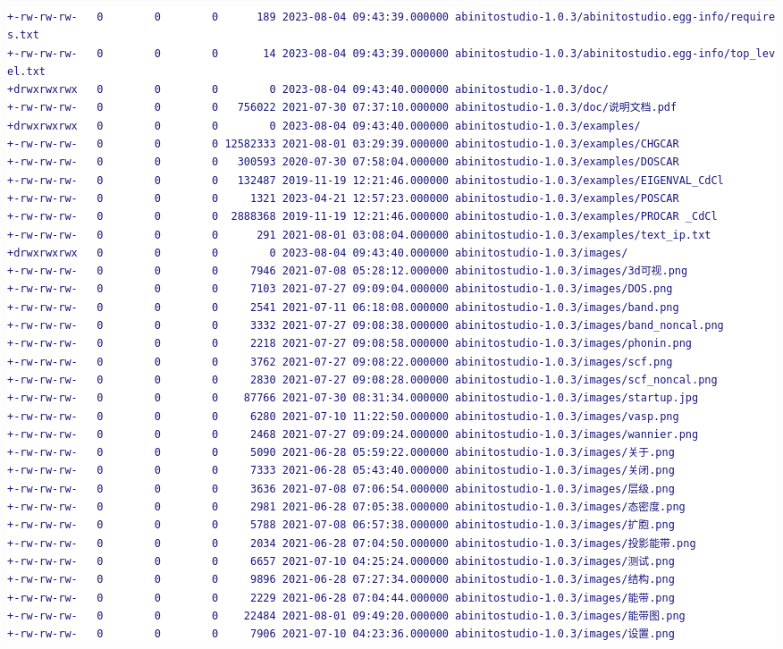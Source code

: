```diff
+-rw-rw-rw-   0        0        0      189 2023-08-04 09:43:39.000000 abinitostudio-1.0.3/abinitostudio.egg-info/requires.txt
+-rw-rw-rw-   0        0        0       14 2023-08-04 09:43:39.000000 abinitostudio-1.0.3/abinitostudio.egg-info/top_level.txt
+drwxrwxrwx   0        0        0        0 2023-08-04 09:43:40.000000 abinitostudio-1.0.3/doc/
+-rw-rw-rw-   0        0        0   756022 2021-07-30 07:37:10.000000 abinitostudio-1.0.3/doc/说明文档.pdf
+drwxrwxrwx   0        0        0        0 2023-08-04 09:43:40.000000 abinitostudio-1.0.3/examples/
+-rw-rw-rw-   0        0        0 12582333 2021-08-01 03:29:39.000000 abinitostudio-1.0.3/examples/CHGCAR
+-rw-rw-rw-   0        0        0   300593 2020-07-30 07:58:04.000000 abinitostudio-1.0.3/examples/DOSCAR
+-rw-rw-rw-   0        0        0   132487 2019-11-19 12:21:46.000000 abinitostudio-1.0.3/examples/EIGENVAL_CdCl
+-rw-rw-rw-   0        0        0     1321 2023-04-21 12:57:23.000000 abinitostudio-1.0.3/examples/POSCAR
+-rw-rw-rw-   0        0        0  2888368 2019-11-19 12:21:46.000000 abinitostudio-1.0.3/examples/PROCAR _CdCl
+-rw-rw-rw-   0        0        0      291 2021-08-01 03:08:04.000000 abinitostudio-1.0.3/examples/text_ip.txt
+drwxrwxrwx   0        0        0        0 2023-08-04 09:43:40.000000 abinitostudio-1.0.3/images/
+-rw-rw-rw-   0        0        0     7946 2021-07-08 05:28:12.000000 abinitostudio-1.0.3/images/3d可视.png
+-rw-rw-rw-   0        0        0     7103 2021-07-27 09:09:04.000000 abinitostudio-1.0.3/images/DOS.png
+-rw-rw-rw-   0        0        0     2541 2021-07-11 06:18:08.000000 abinitostudio-1.0.3/images/band.png
+-rw-rw-rw-   0        0        0     3332 2021-07-27 09:08:38.000000 abinitostudio-1.0.3/images/band_noncal.png
+-rw-rw-rw-   0        0        0     2218 2021-07-27 09:08:58.000000 abinitostudio-1.0.3/images/phonin.png
+-rw-rw-rw-   0        0        0     3762 2021-07-27 09:08:22.000000 abinitostudio-1.0.3/images/scf.png
+-rw-rw-rw-   0        0        0     2830 2021-07-27 09:08:28.000000 abinitostudio-1.0.3/images/scf_noncal.png
+-rw-rw-rw-   0        0        0    87766 2021-07-30 08:31:34.000000 abinitostudio-1.0.3/images/startup.jpg
+-rw-rw-rw-   0        0        0     6280 2021-07-10 11:22:50.000000 abinitostudio-1.0.3/images/vasp.png
+-rw-rw-rw-   0        0        0     2468 2021-07-27 09:09:24.000000 abinitostudio-1.0.3/images/wannier.png
+-rw-rw-rw-   0        0        0     5090 2021-06-28 05:59:22.000000 abinitostudio-1.0.3/images/关于.png
+-rw-rw-rw-   0        0        0     7333 2021-06-28 05:43:40.000000 abinitostudio-1.0.3/images/关闭.png
+-rw-rw-rw-   0        0        0     3636 2021-07-08 07:06:54.000000 abinitostudio-1.0.3/images/层级.png
+-rw-rw-rw-   0        0        0     2981 2021-06-28 07:05:38.000000 abinitostudio-1.0.3/images/态密度.png
+-rw-rw-rw-   0        0        0     5788 2021-07-08 06:57:38.000000 abinitostudio-1.0.3/images/扩胞.png
+-rw-rw-rw-   0        0        0     2034 2021-06-28 07:04:50.000000 abinitostudio-1.0.3/images/投影能带.png
+-rw-rw-rw-   0        0        0     6657 2021-07-10 04:25:24.000000 abinitostudio-1.0.3/images/测试.png
+-rw-rw-rw-   0        0        0     9896 2021-06-28 07:27:34.000000 abinitostudio-1.0.3/images/结构.png
+-rw-rw-rw-   0        0        0     2229 2021-06-28 07:04:44.000000 abinitostudio-1.0.3/images/能带.png
+-rw-rw-rw-   0        0        0    22484 2021-08-01 09:49:20.000000 abinitostudio-1.0.3/images/能带图.png
+-rw-rw-rw-   0        0        0     7906 2021-07-10 04:23:36.000000 abinitostudio-1.0.3/images/设置.png
```